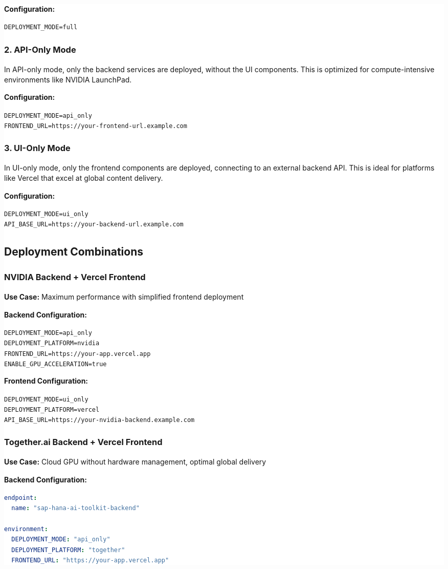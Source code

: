 **Configuration:**
```
DEPLOYMENT_MODE=full
```

### 2. API-Only Mode

In API-only mode, only the backend services are deployed, without the UI components. This is optimized for compute-intensive environments like NVIDIA LaunchPad.

**Configuration:**
```
DEPLOYMENT_MODE=api_only
FRONTEND_URL=https://your-frontend-url.example.com
```

### 3. UI-Only Mode

In UI-only mode, only the frontend components are deployed, connecting to an external backend API. This is ideal for platforms like Vercel that excel at global content delivery.

**Configuration:**
```
DEPLOYMENT_MODE=ui_only
API_BASE_URL=https://your-backend-url.example.com
```

## Deployment Combinations

### NVIDIA Backend + Vercel Frontend

**Use Case:** Maximum performance with simplified frontend deployment

**Backend Configuration:**
```
DEPLOYMENT_MODE=api_only
DEPLOYMENT_PLATFORM=nvidia
FRONTEND_URL=https://your-app.vercel.app
ENABLE_GPU_ACCELERATION=true
```

**Frontend Configuration:**
```
DEPLOYMENT_MODE=ui_only
DEPLOYMENT_PLATFORM=vercel
API_BASE_URL=https://your-nvidia-backend.example.com
```

### Together.ai Backend + Vercel Frontend

**Use Case:** Cloud GPU without hardware management, optimal global delivery

**Backend Configuration:**
```yaml
endpoint:
  name: "sap-hana-ai-toolkit-backend"
  
environment:
  DEPLOYMENT_MODE: "api_only"
  DEPLOYMENT_PLATFORM: "together"
  FRONTEND_URL: "https://your-app.vercel.app"
```
